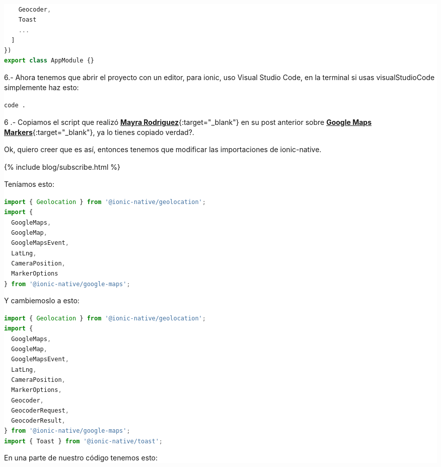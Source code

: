 ```ts
    Geocoder,
    Toast
    ...
  ]
})
export class AppModule {}
```


6.- Ahora tenemos que abrir el proyecto con un editor, para ionic, uso Visual Studio Code, en la terminal si usas visualStudioCode simplemente haz esto: 

```
code .
```

6 .- Copiamos el script que realizó [**Mayra Rodriguez**]({{site.urlblog}}/authors/mayrititis/){:target="_blank"} en su post anterior sobre [**Google Maps Markers**]({{site.urlblog}}/ionic2/google-maps-markers/){:target="_blank"}, ya lo tienes copiado verdad?.

Ok, quiero creer que es así, entonces tenemos que modificar las importaciones de ionic-native.

{% include blog/subscribe.html %}

Teníamos esto:

```ts
import { Geolocation } from '@ionic-native/geolocation';
import {
  GoogleMaps,
  GoogleMap,
  GoogleMapsEvent,
  LatLng,
  CameraPosition,
  MarkerOptions
} from '@ionic-native/google-maps';
```

Y cambiemoslo a esto:

```ts
import { Geolocation } from '@ionic-native/geolocation';
import {
  GoogleMaps,
  GoogleMap,
  GoogleMapsEvent,
  LatLng,
  CameraPosition,
  MarkerOptions,
  Geocoder, 
  GeocoderRequest, 
  GeocoderResult,
} from '@ionic-native/google-maps';
import { Toast } from '@ionic-native/toast';
```

En una parte de nuestro código tenemos esto:
